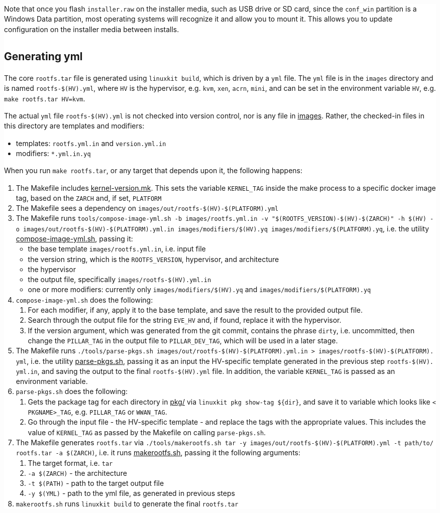 Note that once you flash `installer.raw` on the installer media, such as USB drive or SD card, since the `conf_win` partition is a Windows Data partition, most operating systems will recognize it and allow you to mount it. This allows you to update configuration on the installer media between installs.

## Generating yml

The core `rootfs.tar` file is generated using `linuxkit build`, which is driven by a `yml` file.
The `yml` file is in the `images` directory and is named `rootfs-$(HV).yml`, where `HV` is the hypervisor,
e.g. `kvm`, `xen`, `acrn`, `mini`, and can be set in the environment variable `HV`,
e.g. `make rootfs.tar HV=kvm`.

The actual `yml` file `rootfs-$(HV).yml` is not checked into version control, nor is any file
in [images](../images/). Rather, the checked-in files in this directory are templates and modifiers:

* templates: `rootfs.yml.in` and `version.yml.in`
* modifiers: `*.yml.in.yq`

When you run `make rootfs.tar`, or any target that depends upon it, the following happens:

1. The Makefile includes [kernel-version.mk](../kernel-version.mk). This sets the variable `KERNEL_TAG` inside the make process to a specific docker image tag, based on the `ZARCH` and, if set, `PLATFORM`
1. The Makefile sees a dependency on `images/out/rootfs-$(HV)-$(PLATFORM).yml`
1. The Makefile runs `tools/compose-image-yml.sh -b images/rootfs.yml.in -v "$(ROOTFS_VERSION)-$(HV)-$(ZARCH)" -h $(HV) -o images/out/rootfs-$(HV)-$(PLATFORM).yml.in images/modifiers/$(HV).yq images/modifiers/$(PLATFORM).yq`, i.e. the utility [compose-image-yml.sh](../tools/compose-image-yml.sh), passing it:
   * the base template `images/rootfs.yml.in`, i.e. input file
   * the version string, which is the `ROOTFS_VERSION`, hypervisor, and architecture
   * the hypervisor
   * the output file, specifically `images/rootfs-$(HV).yml.in`
   * one or more modifiers: currently only `images/modifiers/$(HV).yq` and `images/modifiers/$(PLATFORM).yq`
1. `compose-image-yml.sh` does the following:
   1. For each modifier, if any, apply it to the base template, and save the result to the provided output file.
   1. Search through the output file for the string `EVE_HV` and, if found, replace it with the hypervisor.
   1. If the version argument, which was generated from the git commit, contains the phrase `dirty`, i.e. uncommitted, then change the `PILLAR_TAG` in the output file to `PILLAR_DEV_TAG`, which will be used in a later stage.
1. The Makefile runs `./tools/parse-pkgs.sh images/out/rootfs-$(HV)-$(PLATFORM).yml.in > images/rootfs-$(HV)-$(PLATFORM).yml`, i.e. the utility [parse-pkgs.sh](../tools/parse-pkgs.sh), passing it as an input the HV-specific template generated in the previous step `rootfs-$(HV).yml.in`, and saving the output to the final `rootfs-$(HV).yml` file. In addition, the variable `KERNEL_TAG` is passed as an environment variable.
1. `parse-pkgs.sh` does the following:
    1. Gets the package tag for each directory in [pkg/](../pkg/) via `linuxkit pkg show-tag ${dir}`, and save it to variable which looks like `<PKGNAME>_TAG`, e.g. `PILLAR_TAG` or `WWAN_TAG`.
    1. Go through the input file - the HV-specific template - and replace the tags with the appropriate values. This includes the value of `KERNEL_TAG` as passed by the Makefile on calling `parse-pkgs.sh`.
1. The Makefile generates `rootfs.tar` via `./tools/makerootfs.sh tar -y images/out/rootfs-$(HV)-$(PLATFORM).yml -t path/to/rootfs.tar -a $(ZARCH)`, i.e. it runs [makerootfs.sh](../tools/makerootfs.sh), passing it the following arguments:
    1. The target format, i.e. `tar`
    1. `-a $(ZARCH)` - the architecture
    1. `-t $(PATH)` - path to the target output file
    1. `-y $(YML)` - path to the yml file, as generated in previous steps
1. `makerootfs.sh` runs `linuxkit build` to generate the final `rootfs.tar`
